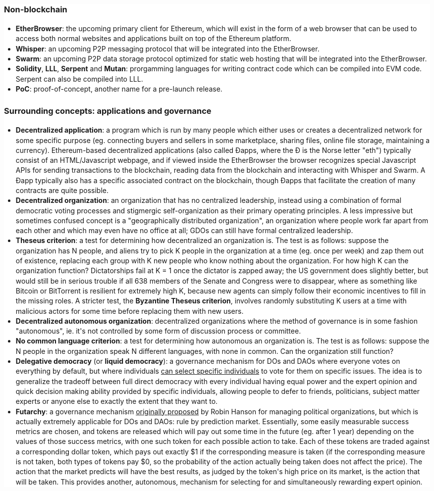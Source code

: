 ### Non-blockchain

* **EtherBrowser**: the upcoming primary client for Ethereum, which will exist in the form of a web browser that can be used to access both normal websites and applications built on top of the Ethereum platform.
* **Whisper**: an upcoming P2P messaging protocol that will be integrated into the EtherBrowser.
* **Swarm**: an upcoming P2P data storage protocol optimized for static web hosting that will be integrated into the EtherBrowser.
* **Solidity**, **LLL**, **Serpent** and **Mutan**: prorgamming languages for writing contract code which can be compiled into EVM code. Serpent can also be compiled into LLL.
* **PoC**: proof-of-concept, another name for a pre-launch release.

### Surrounding concepts: applications and governance

* **Decentralized application**: a program which is run by many people which either uses or creates a decentralized network for some specific purpose (eg. connecting buyers and sellers in some marketplace, sharing files, online file storage, maintaining a currency). Ethereum-based decentralized applications (also called Đapps, where the Đ is the Norse letter "eth") typically consist of an HTML/Javascript webpage, and if viewed inside the EtherBrowser the browser recognizes special Javascript APIs for sending transactions to the blockchain, reading data from the blockchain and interacting with Whisper and Swarm. A Đapp typically also has a specific associated contract on the blockchain, though Đapps that facilitate the creation of many contracts are quite possible.
* **Decentralized organization**: an organization that has no centralized leadership, instead using a combination of formal democratic voting processes and stigmergic self-organization as their primary operating principles. A less impressive but sometimes confused concept is a "geographically distributed organization", an organization where people work far apart from each other and which may even have no office at all; GDOs can still have formal centralized leadership.
* **Theseus criterion**: a test for determining how decentralized an organization is. The test is as follows: suppose the organization has N people, and aliens try to pick K people in the organization at a time (eg. once per week) and zap them out of existence, replacing each group with K new people who know nothing about the organization. For how high K can the organization function? Dictatorships fail at K = 1 once the dictator is zapped away; the US government does slightly better, but would still be in serious trouble if all 638 members of the Senate and Congress were to disappear, where as something like Bitcoin or BitTorrent is resilient for extremely high K, because new agents can simply follow their economic incentives to fill in the missing roles. A stricter test, the **Byzantine Theseus criterion**, involves randomly substituting K users at a time with malicious actors for some time before replacing them with new users.
* **Decentralized autonomous organization**: decentralized organizations where the method of governance is in some fashion "autonomous", ie. it's not controlled by some form of discussion process or committee.
* **No common language criterion**: a test for determining how autonomous an organization is. The test is as follows: suppose the N people in the organization speak N different languages, with none in common. Can the organization still function?
* **Delegative democracy** (or **liquid democracy**): a governance mechanism for DOs and DAOs where everyone votes on everything by default, but where individuals [can select specific individuals](http://en.wikipedia.org/wiki/Delegative_democracy) to vote for them on specific issues. The idea is to generalize the tradeoff between full direct democracy with every individual having equal power and the expert opinion and quick decision making ability provided by specific individuals, allowing people to defer to friends, politicians, subject matter experts or anyone else to exactly the extent that they want to.
* **Futarchy**: a governance mechanism [originally proposed](http://hanson.gmu.edu/futarchy.html) by Robin Hanson for managing political organizations, but which is actually extremely applicable for DOs and DAOs: rule by prediction market. Essentially, some easily measurable success metrics are chosen, and tokens are released which will pay out some time in the future (eg. after 1 year) depending on the values of those success metrics, with one such token for each possible action to take. Each of these tokens are traded against a corresponding dollar token, which pays out exactly $1 if the corresponding measure is taken (if the corresponding measure is not taken, both types of tokens pay $0, so the probability of the action actually being taken does not affect the price). The action that the market predicts will have the best results, as judged by the token's high price on its market, is the action that will be taken. This provides another, autonomous, mechanism for selecting for and simultaneously rewarding expert opinion.
